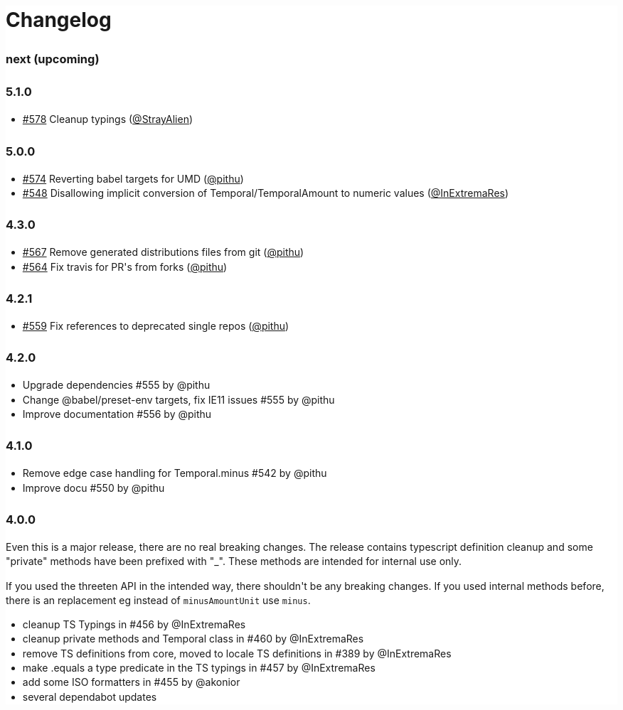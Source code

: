 Changelog
=========

### next (upcoming)

### 5.1.0

* [#578](https://github.com/js-joda/js-joda/pull/578) Cleanup typings ([@StrayAlien](https://github.com/StrayAlien))

### 5.0.0

* [#574](https://github.com/js-joda/js-joda/pull/574) Reverting babel targets for UMD ([@pithu](https://github.com/pithu))
* [#548](https://github.com/js-joda/js-joda/pull/548) Disallowing implicit conversion of Temporal/TemporalAmount to numeric values ([@InExtremaRes](https://github.com/InExtremaRes))

### 4.3.0

* [#567](https://github.com/js-joda/js-joda/pull/567) Remove generated distributions files from git ([@pithu](https://github.com/pithu))
* [#564](https://github.com/js-joda/js-joda/pull/564) Fix travis for PR's from forks ([@pithu](https://github.com/pithu))

### 4.2.1

* [#559](https://github.com/js-joda/js-joda/pull/559) Fix references to deprecated single repos ([@pithu](https://github.com/pithu))

### 4.2.0

* Upgrade dependencies #555 by @pithu
* Change @babel/preset-env targets, fix IE11 issues #555 by @pithu
* Improve documentation  #556 by @pithu

### 4.1.0

* Remove edge case handling for Temporal.minus #542 by @pithu
* Improve docu #550 by @pithu

### 4.0.0 

Even this is a major release, there are no real breaking changes.
The release contains typescript definition cleanup and some 
"private" methods have been prefixed with "_". These methods are intended for internal use only.

If you used the threeten API in the intended way, there shouldn't be any breaking changes. 
If you used internal methods before, there is an replacement eg instead of `minusAmountUnit` use `minus`.

* cleanup TS Typings in #456 by @InExtremaRes
* cleanup private methods and Temporal class in #460 by @InExtremaRes
* remove TS definitions from core, moved to locale TS definitions in #389 by @InExtremaRes
* make .equals a type predicate in the TS typings in #457 by @InExtremaRes
* add some ISO formatters in #455 by @akonior
* several dependabot updates
